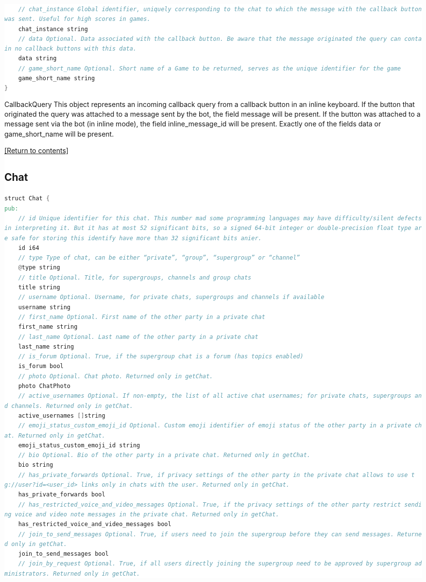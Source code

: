 ```v
	// chat_instance Global identifier, uniquely corresponding to the chat to which the message with the callback button was sent. Useful for high scores in games.
	chat_instance string
	// data Optional. Data associated with the callback button. Be aware that the message originated the query can contain no callback buttons with this data.
	data string
	// game_short_name Optional. Short name of a Game to be returned, serves as the unique identifier for the game
	game_short_name string
}
```

CallbackQuery This object represents an incoming callback query from a callback button in an inline keyboard. If the button that originated the query was attached to a message sent by the bot, the field message will be present. If the button was attached to a message sent via the bot (in inline mode), the field inline_message_id will be present. Exactly one of the fields data or game_short_name will be present.

[[Return to contents]](#Contents)

## Chat

```v
struct Chat {
pub:
	// id Unique identifier for this chat. This number mad some programming languages may have difficulty/silent defects in interpreting it. But it has at most 52 significant bits, so a signed 64-bit integer or double-precision float type are safe for storing this identify have more than 32 significant bits anier.
	id i64
	// type Type of chat, can be either “private”, “group”, “supergroup” or “channel”
	@type string
	// title Optional. Title, for supergroups, channels and group chats
	title string
	// username Optional. Username, for private chats, supergroups and channels if available
	username string
	// first_name Optional. First name of the other party in a private chat
	first_name string
	// last_name Optional. Last name of the other party in a private chat
	last_name string
	// is_forum Optional. True, if the supergroup chat is a forum (has topics enabled)
	is_forum bool
	// photo Optional. Chat photo. Returned only in getChat.
	photo ChatPhoto
	// active_usernames Optional. If non-empty, the list of all active chat usernames; for private chats, supergroups and channels. Returned only in getChat.
	active_usernames []string
	// emoji_status_custom_emoji_id Optional. Custom emoji identifier of emoji status of the other party in a private chat. Returned only in getChat.
	emoji_status_custom_emoji_id string
	// bio Optional. Bio of the other party in a private chat. Returned only in getChat.
	bio string
	// has_private_forwards Optional. True, if privacy settings of the other party in the private chat allows to use tg://user?id=<user_id> links only in chats with the user. Returned only in getChat.
	has_private_forwards bool
	// has_restricted_voice_and_video_messages Optional. True, if the privacy settings of the other party restrict sending voice and video note messages in the private chat. Returned only in getChat.
	has_restricted_voice_and_video_messages bool
	// join_to_send_messages Optional. True, if users need to join the supergroup before they can send messages. Returned only in getChat.
	join_to_send_messages bool
	// join_by_request Optional. True, if all users directly joining the supergroup need to be approved by supergroup administrators. Returned only in getChat.
```